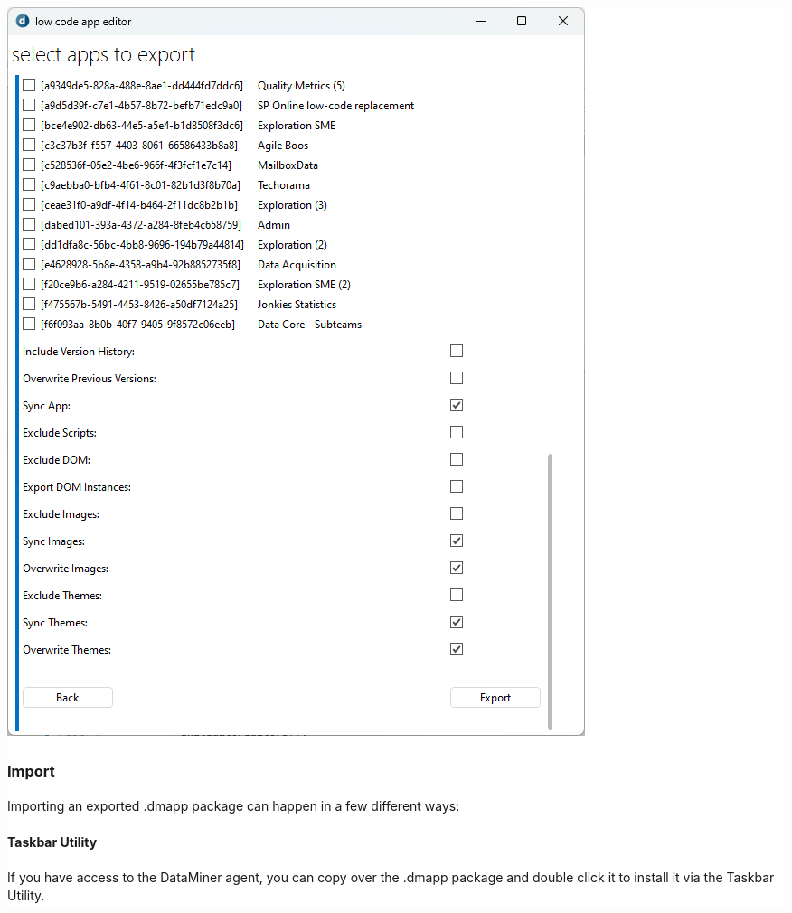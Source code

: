 ![Editor](../Images/ExportDialog.png)

### Import 

Importing an exported .dmapp package can happen in a few different ways:

#### Taskbar Utility
If you have access to the DataMiner agent, you can copy over the .dmapp package and double click it to install it via the Taskbar Utility.
